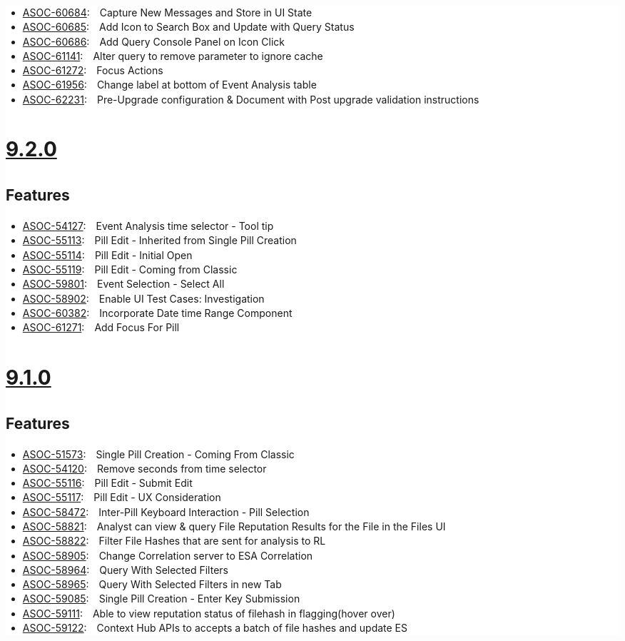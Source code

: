 * [ASOC-60684](https://bedfordjira.na.rsa.net/browse/ASOC-60684):&emsp;Capture New Messages and Store in UI State
* [ASOC-60685](https://bedfordjira.na.rsa.net/browse/ASOC-60685):&emsp;Add Icon to Search Box and Update with Query Status
* [ASOC-60686](https://bedfordjira.na.rsa.net/browse/ASOC-60686):&emsp;Add Query Console Panel on Icon Click
* [ASOC-61141](https://bedfordjira.na.rsa.net/browse/ASOC-61141):&emsp;Alter query to remove parameter to ignore cache
* [ASOC-61272](https://bedfordjira.na.rsa.net/browse/ASOC-61272):&emsp;Focus Actions
* [ASOC-61956](https://bedfordjira.na.rsa.net/browse/ASOC-61956):&emsp;Change label at bottom of Event Analysis table
* [ASOC-62231](https://bedfordjira.na.rsa.net/browse/ASOC-62231):&emsp;Pre-Upgrade configuration & Document with Post upgrade validation instructions


# [9.2.0](https://github.rsa.lab.emc.com/asoc/sa-ui/tree/c003d6a62e063f603af2cdab601c5ac1ba557a87)
## Features
* [ASOC-54127](https://bedfordjira.na.rsa.net/browse/ASOC-54127):&emsp;Event Analysis time selector - Tool tip
* [ASOC-55113](https://bedfordjira.na.rsa.net/browse/ASOC-55113):&emsp;Pill Edit - Inherited from Single Pill Creation
* [ASOC-55114](https://bedfordjira.na.rsa.net/browse/ASOC-55114):&emsp;Pill Edit - Initial Open
* [ASOC-55119](https://bedfordjira.na.rsa.net/browse/ASOC-55119):&emsp;Pill Edit - Coming from Classic
* [ASOC-59801](https://bedfordjira.na.rsa.net/browse/ASOC-59801):&emsp;Event Selection - Select All
* [ASOC-58902](https://bedfordjira.na.rsa.net/browse/ASOC-58902):&emsp;Enable UI Test Cases: Investigation
* [ASOC-60382](https://bedfordjira.na.rsa.net/browse/ASOC-60382):&emsp;Incorporate Date time Range Component
* [ASOC-61271](https://bedfordjira.na.rsa.net/browse/ASOC-61271):&emsp;Add Focus For Pill


# [9.1.0](https://github.rsa.lab.emc.com/asoc/sa-ui/tree/v9.1.0)
## Features
* [ASOC-51573](https://bedfordjira.na.rsa.net/browse/ASOC-51573):&emsp;Single Pill Creation - Coming From Classic
* [ASOC-54120](https://bedfordjira.na.rsa.net/browse/ASOC-54120):&emsp;Remove seconds from time selector
* [ASOC-55116](https://bedfordjira.na.rsa.net/browse/ASOC-55116):&emsp;Pill Edit - Submit Edit
* [ASOC-55117](https://bedfordjira.na.rsa.net/browse/ASOC-55117):&emsp;Pill Edit - UX Consideration
* [ASOC-58472](https://bedfordjira.na.rsa.net/browse/ASOC-58472):&emsp;Inter-Pill Keyboard Interaction - Pill Selection
* [ASOC-58821](https://bedfordjira.na.rsa.net/browse/ASOC-58821):&emsp;Analyst can view & query File Reputation Results for the File in the Files UI
* [ASOC-58822](https://bedfordjira.na.rsa.net/browse/ASOC-58822):&emsp;Filter File Hashes that are sent for analysis to RL
* [ASOC-58905](https://bedfordjira.na.rsa.net/browse/ASOC-58905):&emsp;Change Correlation server to ESA Correlation
* [ASOC-58964](https://bedfordjira.na.rsa.net/browse/ASOC-58964):&emsp;Query With Selected Filters
* [ASOC-58965](https://bedfordjira.na.rsa.net/browse/ASOC-58965):&emsp;Query With Selected Filters in new Tab
* [ASOC-59085](https://bedfordjira.na.rsa.net/browse/ASOC-59085):&emsp;Single Pill Creation - Enter Key Submission
* [ASOC-59111](https://bedfordjira.na.rsa.net/browse/ASOC-59111):&emsp;Able to view reputation status of filehash in flagging(hover over)
* [ASOC-59122](https://bedfordjira.na.rsa.net/browse/ASOC-59122):&emsp;Context Hub APIs to accepts a batch of file hashes and update ES
